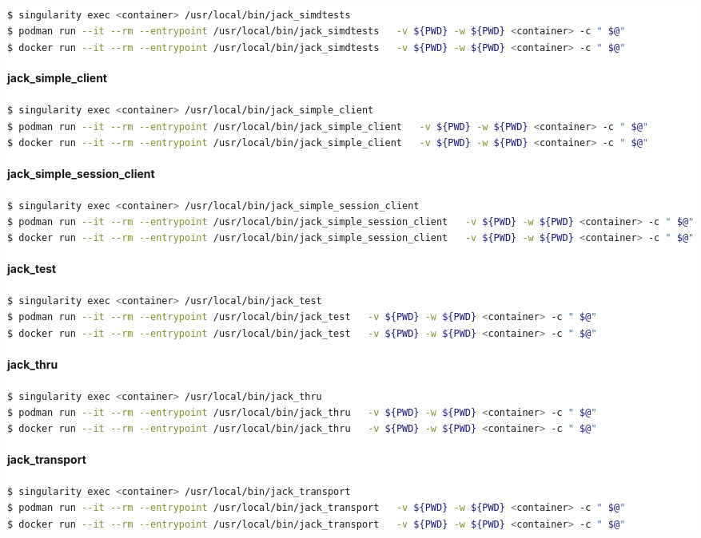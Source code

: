 ```bash
$ singularity exec <container> /usr/local/bin/jack_simdtests
$ podman run --it --rm --entrypoint /usr/local/bin/jack_simdtests   -v ${PWD} -w ${PWD} <container> -c " $@"
$ docker run --it --rm --entrypoint /usr/local/bin/jack_simdtests   -v ${PWD} -w ${PWD} <container> -c " $@"
```


#### jack_simple_client

```bash
$ singularity exec <container> /usr/local/bin/jack_simple_client
$ podman run --it --rm --entrypoint /usr/local/bin/jack_simple_client   -v ${PWD} -w ${PWD} <container> -c " $@"
$ docker run --it --rm --entrypoint /usr/local/bin/jack_simple_client   -v ${PWD} -w ${PWD} <container> -c " $@"
```


#### jack_simple_session_client

```bash
$ singularity exec <container> /usr/local/bin/jack_simple_session_client
$ podman run --it --rm --entrypoint /usr/local/bin/jack_simple_session_client   -v ${PWD} -w ${PWD} <container> -c " $@"
$ docker run --it --rm --entrypoint /usr/local/bin/jack_simple_session_client   -v ${PWD} -w ${PWD} <container> -c " $@"
```


#### jack_test

```bash
$ singularity exec <container> /usr/local/bin/jack_test
$ podman run --it --rm --entrypoint /usr/local/bin/jack_test   -v ${PWD} -w ${PWD} <container> -c " $@"
$ docker run --it --rm --entrypoint /usr/local/bin/jack_test   -v ${PWD} -w ${PWD} <container> -c " $@"
```


#### jack_thru

```bash
$ singularity exec <container> /usr/local/bin/jack_thru
$ podman run --it --rm --entrypoint /usr/local/bin/jack_thru   -v ${PWD} -w ${PWD} <container> -c " $@"
$ docker run --it --rm --entrypoint /usr/local/bin/jack_thru   -v ${PWD} -w ${PWD} <container> -c " $@"
```


#### jack_transport

```bash
$ singularity exec <container> /usr/local/bin/jack_transport
$ podman run --it --rm --entrypoint /usr/local/bin/jack_transport   -v ${PWD} -w ${PWD} <container> -c " $@"
$ docker run --it --rm --entrypoint /usr/local/bin/jack_transport   -v ${PWD} -w ${PWD} <container> -c " $@"
```
